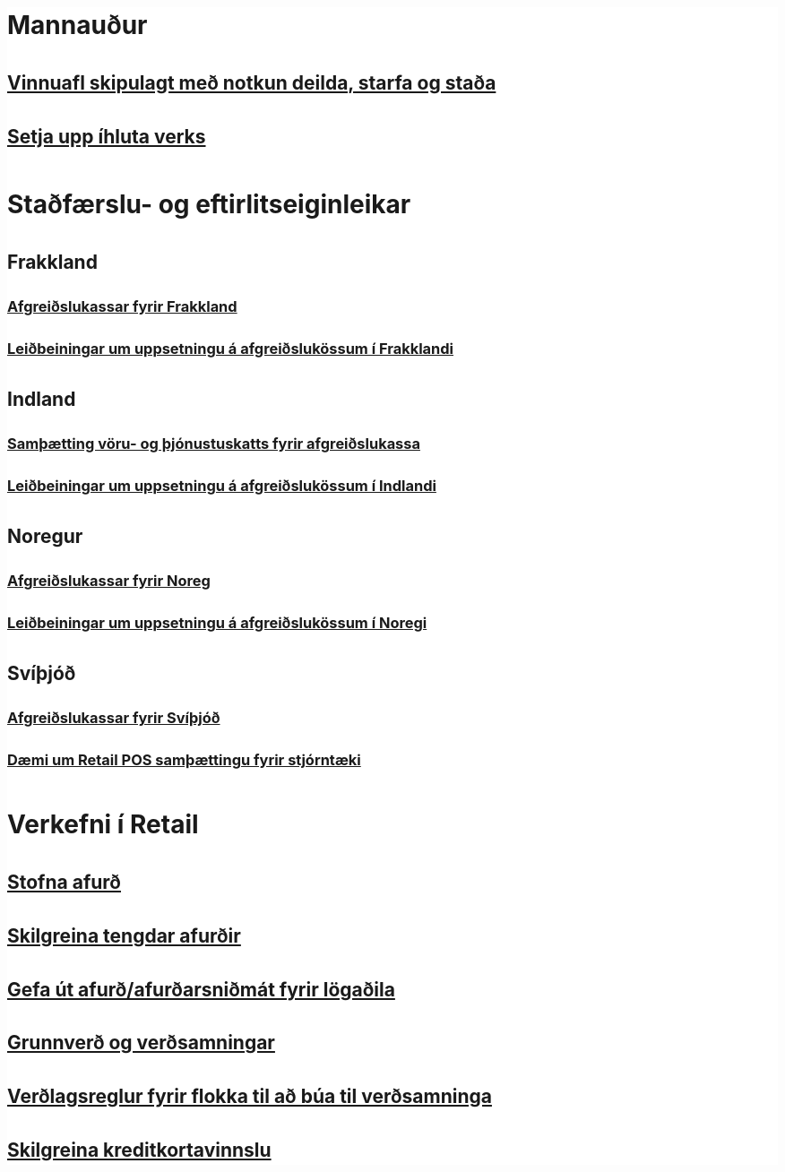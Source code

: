 # Mannauður
## [Vinnuafl skipulagt með notkun deilda, starfa og staða](../talent/departments-jobs-positions.md)
## [Setja upp íhluta verks](../talent/create-job.md)

# Staðfærslu- og eftirlitseiginleikar
## Frakkland
### [Afgreiðslukassar fyrir Frakkland](localizations/emea-fra-cash-registers.md)
### [Leiðbeiningar um uppsetningu á afgreiðslukössum í Frakklandi](localizations/emea-fra-deployment.md)
## Indland
### [Samþætting vöru- og þjónustuskatts fyrir afgreiðslukassa](localizations/apac-ind-cash-registers.md)
### [Leiðbeiningar um uppsetningu á afgreiðslukössum í Indlandi](localizations/apac-ind-loc-deployment-guidelines.md)
## Noregur
### [Afgreiðslukassar fyrir Noreg](localizations/emea-nor-cash-registers.md)
### [Leiðbeiningar um uppsetningu á afgreiðslukössum í Noregi](localizations/emea-nor-loc-deployment-guidelines.md)
## Svíþjóð
### [Afgreiðslukassar fyrir Svíþjóð](localizations/emea-swe-cash-registers.md)
### [Dæmi um Retail POS samþættingu fyrir stjórntæki](dev-itpro/retail-sdk/retail-sdk-control-unit-sample.md)

# Verkefni í Retail
## [Stofna afurð](../supply-chain/pim/tasks/create-product.md)
## [Skilgreina tengdar afurðir](../supply-chain/pim/tasks/configure-linked-products.md)
## [Gefa út afurð/afurðarsniðmát fyrir lögaðila](../supply-chain/pim/tasks/release-product-product-master-legal-entities.md)
## [Grunnverð og verðsamningar](tasks/base-price-trade-agreements.md)
## [Verðlagsreglur fyrir flokka til að búa til verðsamninga](tasks/category-pricing-rules-trade-agreements.md)
## [ Skilgreina kreditkortavinnslu](tasks/configure-credit-card-processing.md)